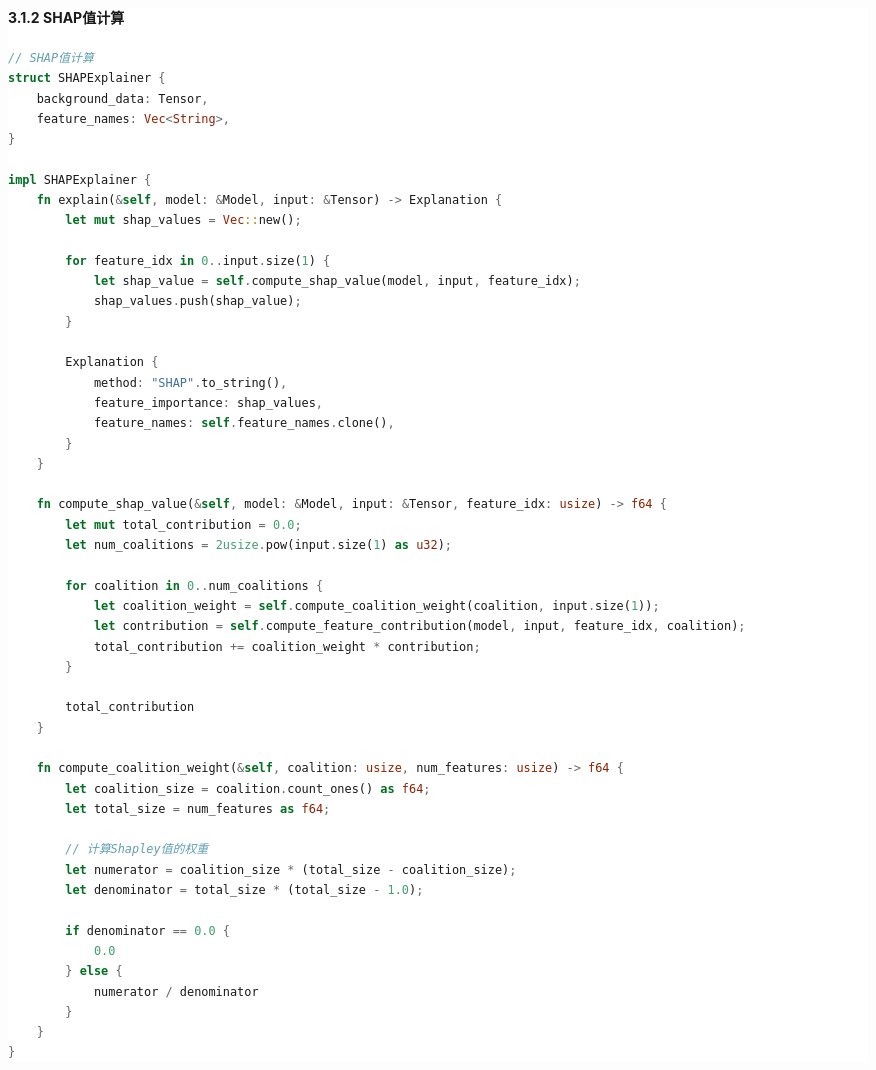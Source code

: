 #### 3.1.2 SHAP值计算

```rust
// SHAP值计算
struct SHAPExplainer {
    background_data: Tensor,
    feature_names: Vec<String>,
}

impl SHAPExplainer {
    fn explain(&self, model: &Model, input: &Tensor) -> Explanation {
        let mut shap_values = Vec::new();
        
        for feature_idx in 0..input.size(1) {
            let shap_value = self.compute_shap_value(model, input, feature_idx);
            shap_values.push(shap_value);
        }
        
        Explanation {
            method: "SHAP".to_string(),
            feature_importance: shap_values,
            feature_names: self.feature_names.clone(),
        }
    }
    
    fn compute_shap_value(&self, model: &Model, input: &Tensor, feature_idx: usize) -> f64 {
        let mut total_contribution = 0.0;
        let num_coalitions = 2usize.pow(input.size(1) as u32);
        
        for coalition in 0..num_coalitions {
            let coalition_weight = self.compute_coalition_weight(coalition, input.size(1));
            let contribution = self.compute_feature_contribution(model, input, feature_idx, coalition);
            total_contribution += coalition_weight * contribution;
        }
        
        total_contribution
    }
    
    fn compute_coalition_weight(&self, coalition: usize, num_features: usize) -> f64 {
        let coalition_size = coalition.count_ones() as f64;
        let total_size = num_features as f64;
        
        // 计算Shapley值的权重
        let numerator = coalition_size * (total_size - coalition_size);
        let denominator = total_size * (total_size - 1.0);
        
        if denominator == 0.0 {
            0.0
        } else {
            numerator / denominator
        }
    }
}
```
